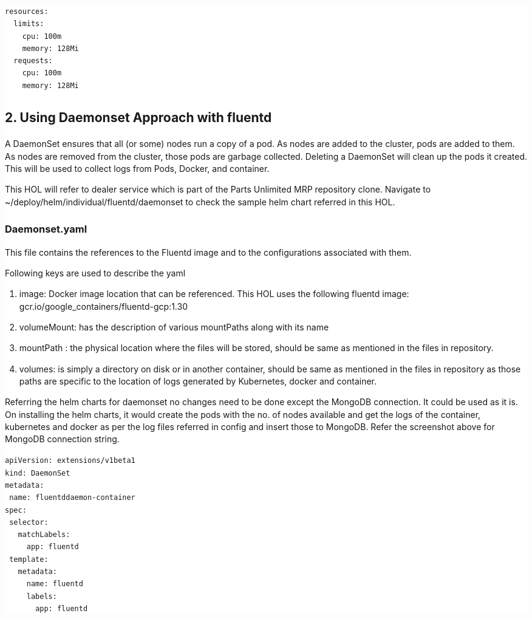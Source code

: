 ```bash
resources:
  limits:
    cpu: 100m
    memory: 128Mi
  requests:
    cpu: 100m
    memory: 128Mi
```


## 2\. Using Daemonset Approach with fluentd

A DaemonSet ensures that all (or some) nodes run a copy of a pod. As
nodes are added to the cluster, pods are added to them. As nodes are
removed from the cluster, those pods are garbage collected. Deleting a
DaemonSet will clean up the pods it created. This will be used to
collect logs from Pods, Docker, and container.

This HOL will refer to dealer service which is part of the Parts
Unlimited MRP repository clone. Navigate to
\~/deploy/helm/individual/fluentd/daemonset to check the sample helm
chart referred in this HOL.

### Daemonset.yaml

This file contains the references to the Fluentd image and to the
configurations associated with them.

Following keys are used to describe the yaml

1. image: Docker image location that can be referenced. This HOL uses
    the following fluentd image:
    gcr.io/google\_containers/fluentd-gcp:1.30

1. volumeMount: has the description of various mountPaths along with
    its name

1. mountPath : the physical location where the files will be stored,
    should be same as mentioned in the files in repository.

1. volumes: is simply a directory on disk or in another container,
    should be same as mentioned in the files in repository as those
    paths are specific to the location of logs generated by Kubernetes,
    docker and container.



 Referring the helm charts for daemonset no changes need to be done
 except the MongoDB connection. It could be used as it is. On
 installing the helm charts, it would create the pods with the no. of
 nodes available and get the logs of the container, kubernetes and
 docker as per the log files referred in config and insert those to
 MongoDB. Refer the screenshot above for MongoDB connection string.

 ```bash
apiVersion: extensions/v1beta1
kind: DaemonSet
metadata:
  name: fluentddaemon-container
spec:
  selector:
    matchLabels:
      app: fluentd
  template:
    metadata:
      name: fluentd
      labels:
        app: fluentd
 ```